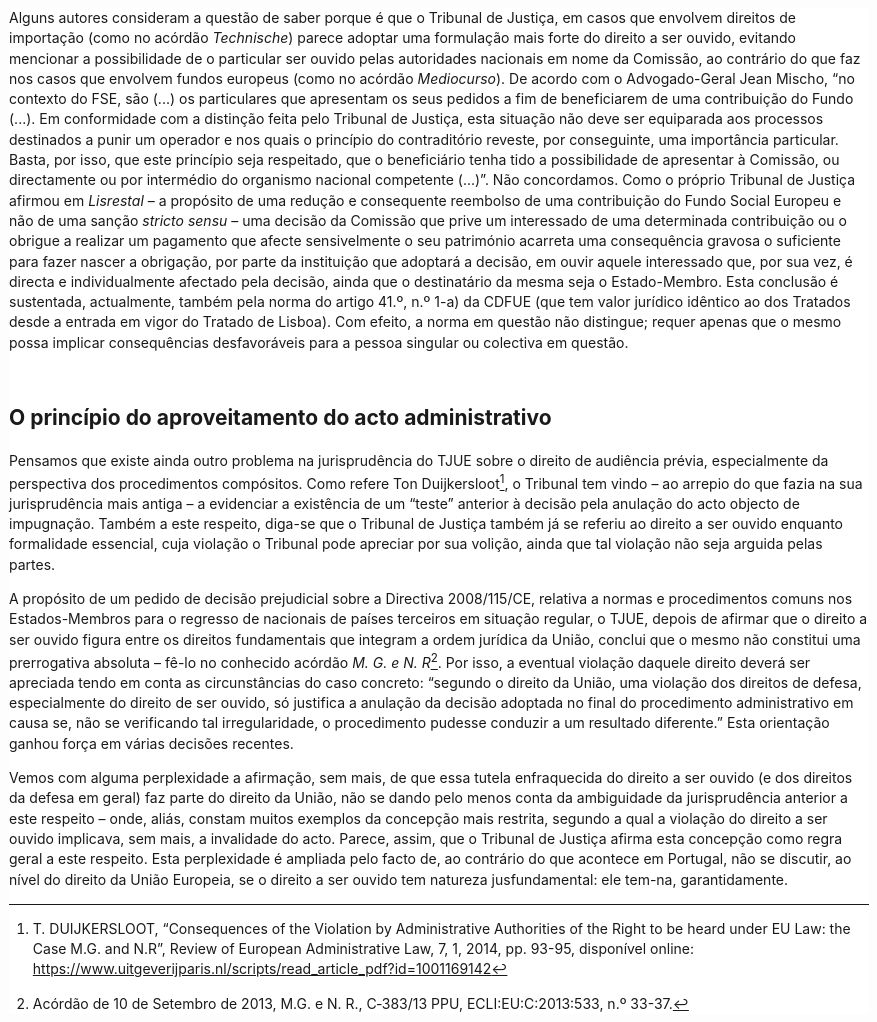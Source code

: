 Alguns autores consideram a questão de saber porque é que o Tribunal de Justiça, em casos que envolvem direitos de importação (como no acórdão _Technische_) parece adoptar uma formulação mais forte do direito a ser ouvido, evitando mencionar a possibilidade de o particular ser ouvido pelas autoridades nacionais em nome da Comissão, ao contrário do que faz nos casos que envolvem fundos europeus (como no acórdão _Mediocurso_). De acordo com o Advogado-Geral Jean Mischo, “no contexto do FSE, são (...) os particulares que apresentam os seus pedidos a fim de beneficiarem de uma contribuição do Fundo (...). Em conformidade com a distinção feita pelo Tribunal de Justiça, esta situação não deve ser equiparada aos processos destinados a punir um operador e nos quais o princípio do contraditório reveste, por conseguinte, uma importância particular. Basta, por isso, que este princípio seja respeitado, que o beneficiário tenha tido a possibilidade de apresentar à Comissão, ou directamente ou por intermédio do organismo nacional competente (...)”. Não concordamos. Como o próprio Tribunal de Justiça afirmou em _Lisrestal_ – a propósito de uma redução e consequente reembolso de uma contribuição do Fundo Social Europeu e não de uma sanção _stricto sensu_ – uma decisão da Comissão que prive um interessado de uma determinada contribuição ou o obrigue a realizar um pagamento que afecte sensivelmente o seu património acarreta uma consequência gravosa o suficiente para fazer nascer a obrigação, por parte da instituição que adoptará a decisão, em ouvir aquele interessado que, por sua vez, é directa e individualmente afectado pela decisão, ainda que o destinatário da mesma seja o Estado-Membro. Esta conclusão é sustentada, actualmente, também pela norma do artigo 41.º, n.º 1-a) da CDFUE (que tem valor jurídico idêntico ao dos Tratados desde a entrada em vigor do Tratado de Lisboa). Com efeito, a norma em questão não distingue; requer apenas que o mesmo possa implicar consequências desfavoráveis para a pessoa singular ou colectiva em questão.
<br>
</br>

## O princípio do aproveitamento do acto administrativo
Pensamos que existe ainda outro problema na jurisprudência do TJUE sobre o direito de audiência prévia, especialmente da perspectiva dos procedimentos compósitos. Como refere Ton Duijkersloot[^19], o Tribunal tem vindo – ao arrepio do que fazia na sua jurisprudência mais antiga – a evidenciar a existência de um “teste” anterior à decisão pela anulação do acto objecto de impugnação. Também a este respeito, diga-se que o Tribunal de Justiça também já se referiu ao direito a ser ouvido enquanto formalidade essencial, cuja violação o Tribunal pode apreciar por sua volição, ainda que tal violação não seja arguida pelas partes.

A propósito de um pedido de decisão prejudicial sobre a Directiva 2008/115/CE, relativa a normas e procedimentos comuns nos Estados-Membros para o regresso de nacionais de países terceiros em situação regular, o TJUE, depois de afirmar que o direito a ser ouvido figura entre os direitos fundamentais que integram a ordem jurídica da União, conclui que o mesmo não constitui uma prerrogativa absoluta – fê-lo no conhecido acórdão _M. G. e N. R_[^20]. Por isso, a eventual violação daquele direito deverá ser apreciada tendo em conta as circunstâncias do caso concreto: “segundo o direito da União, uma violação dos direitos de defesa, especialmente do direito de ser ouvido, só justifica a anulação da decisão adoptada no final do procedimento administrativo em causa se, não se verificando tal irregularidade, o procedimento pudesse conduzir a um resultado diferente.” Esta orientação ganhou força em várias decisões recentes.

Vemos com alguma perplexidade a afirmação, sem mais, de que essa tutela enfraquecida do direito a ser ouvido (e dos direitos da defesa em geral) faz parte do direito da União, não se dando pelo menos conta da ambiguidade da jurisprudência anterior a este respeito – onde, aliás, constam muitos exemplos da concepção mais restrita, segundo a qual a violação do direito a ser ouvido implicava, sem mais, a invalidade do acto. Parece, assim, que o Tribunal de Justiça afirma esta concepção como regra geral a este respeito. Esta perplexidade é ampliada pelo facto de, ao contrário do que acontece em Portugal, não se discutir, ao nível do direito da União Europeia, se o direito a ser ouvido tem natureza jusfundamental: ele tem-na, garantidamente.


[^1]: P. COSTA GONÇALVES, Influência do Direito da União Europeia na Organização Administrativa dos
[^2]: Para uma análise dos diferentes tipos de procedimentos compósitos, v. M. ELIANTONIO, “Judicial Review in an Integrated Administration: the Case of ‘Composite Procedures’”, Review of European Administrative Law, VII, 2, 2014, pp. 68-76, disponível online: http://www.uitgeverijparis.nl/scripts/read_article_pdf.php?id=1001201203
[^3]: Regulamento (CE) n.º 1829/2003 do Parlamento Europeu e do Conselho, de 22 de Setembro de 2003.
[^4]: Regulamento (CE) n.º 726/2004 do Parlamento Europeu e do Conselho, de 31 de Março de 2004.
[^5]: Regulamento (UE) n.º 1303/2013 do Parlamento Europeu e do Conselho, de 17 de Dezembro de 2013.
[^6]: Regulamento (UE) n.º 1305/2013 do Parlamento Europeu e do Conselho, de 17 de Dezembro de 2013.
[^7]: Regulamento de Execução (UE) 2021/111 da Comissão de 29 de Janeiro, de 2021.
[^8]: Cf. E. NOGUEIRA PINTO, F. BRITO BASTOS , Coronavírus: Restrições à exportação de vacinas contra a COVID‐19, Breves notas sobre o Regulamento 2021/111 da Comissão, de 29 de janeiro de 2021,disponível online: https://www.plmj.com/pt/conhecimento/notas-informativas/Coronavirus-Restricoes-a-exportacao-de-vacinas-contra-a-COVID19/31240/
[^9]: Acórdão de 23 de Outubro de 1974, Transocean Marine Paint Association, C-17/74,ECLI:EU:C:1974:106.
[^10]: V., entre outros, Acórdão do Tribunal de Primeira Instância (Segunda Secção Alargada) de 19 de Junho de 1997, Air Inter, T-260/94, ECLI:EU:T:1997:89.
[^11]: Acórdão de 13 de Fevereiro de 1979, Hoffmann-La Roche, C-85/76, ECLI:EU:C:1979:36.
[^12]: V. Artigos 49.º a 53.º do Regulamento (UE) n.º 1151/2012 do Parlamento Europeu e do Conselho, de 21 de Novembro de 2012 e artigo 6.º do Regulamento Delegado n.º 664/2014 da Comissão, de 18 de Dezembro de 2013. Para uma visão do Tribunal de Justiça sobre a questão, v. Acórdão de 29 de Janeiro de 2020, GAEC Jeanningros, C-785/18, ECLI:EU:C:2020:46.
[^13]: Acórdão de 21 de Novembro de 1991, Technische Universität München, C-269/90, ECLI:EU:C:1991:438.
[^14]: Cf. artigos 6.º e 7.º do Regulamento (CEE) no 2290/83 da Comissão, de 29 de Julho de 1983, que fixa as disposições de aplicação dos artigos 50º a 59º do Regulamento (CEE) n.º 918/83 do Conselho, de 28 de Março de 1983, relativo ao estabelecimento do regime comunitário das franquias aduaneiras.
[^15]: Acórdão de 9 de Novembro de 1995, France Aviation, T-346/94, ECLI:EU:T:1995:187.
[^16]: Acórdão de 6 de Dezembro de 1994, Lisrestal e o. contra Comissão, T-450/93, ECLI:EU:T:1994:290.
[^17]: Acórdão de 24 de Outubro de 1996, Comissão e o. contra Lisrestal, C-32/95 P, ECLI:EU:C:1996:402.
[^18]: No mesmo sentido, ECKES, C., MENDES, J., “The right to be heard in composite administrative procedures: lost in between protection?”, European Law Review, 36, 5, 2011, pp. 10-11, disponível online: https://papers.ssrn.com/sol3/papers.cfm?abstract_id=2092855
[^19]: T. DUIJKERSLOOT, “Consequences of the Violation by Administrative Authorities of the Right to be heard under EU Law: the Case M.G. and N.R”, Review of European Administrative Law, 7, 1, 2014, pp. 93-95, disponível online: https://www.uitgeverijparis.nl/scripts/read_article_pdf?id=1001169142
[^20]: Acórdão de 10 de Setembro de 2013, M.G. e N. R., C‐383/13 PPU, ECLI:EU:C:2013:533, n.º 33-37.
[^21]: Acórdão de 2 de Outubro de 2003, Thyssen Stahl AG contra Comissão, C-194/99 P,ECLI:EU:C:2003:527, n.º 31.
[^22]: V. M. CLEMENT, “Breach of the Right to Good Administration: So What?”, ELTE Law Journal, 1,2018, pp. 20-22, disponível online: https://eltelawjournal.hu/wp-content/uploads/2019/07/03_Clement.pdf
[^23]: No mesmo sentido, S. ALONSO DE LEÓN, Composite Administrative Procedures in the European Union,
[^24]: Um caso, de salutar, em que o legislador europeu deu um passo à frente e desenhou um procedimento compósito deste tipo, em que o direito a ser ouvido é assegurado durante várias fases procedimentais, é o do Regulamento (CE) n.º 1107/2009 do Parlamento Europeu e do Conselho, de 21 de Outubro de 2009, relativo à colocação de produtos fitofarmacêuticos no mercado.